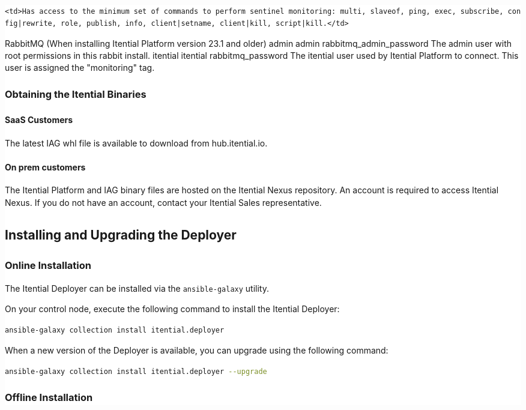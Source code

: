     <td>Has access to the minimum set of commands to perform sentinel monitoring: multi, slaveof, ping, exec, subscribe, config|rewrite, role, publish, info, client|setname, client|kill, script|kill.</td>
  </tr>
  <tr>
    <th colspan="4" style="background-color: grey;">RabbitMQ (When installing Itential Platform version 23.1 and older)</th>
  </tr>
  <tr>
    <td>admin</td>
    <td>admin</td>
    <td>rabbitmq_admin_password</td>
    <td>The admin user with root permissions in this rabbit install.</td>
  </tr>
  <tr>
    <td>itential</td>
    <td>itential</td>
    <td>rabbitmq_password</td>
    <td>The itential user used by Itential Platform to connect. This user is assigned the "monitoring" tag.</td>
  </tr>
</table>

### Obtaining the Itential Binaries

#### SaaS Customers
The latest IAG whl file is available to download from hub.itential.io.

#### On prem customers
The Itential Platform and IAG binary files are hosted on the Itential Nexus repository. An account is required to access Itential Nexus. If you do not have an account, contact your Itential Sales representative.

## Installing and Upgrading the Deployer

### Online Installation

The Itential Deployer can be installed via the `ansible-galaxy` utility.

On your control node, execute the following command to install the Itential Deployer:

```bash
ansible-galaxy collection install itential.deployer
```

When a new version of the Deployer is available, you can upgrade using the following command:

```bash
ansible-galaxy collection install itential.deployer --upgrade
```

### Offline Installation
